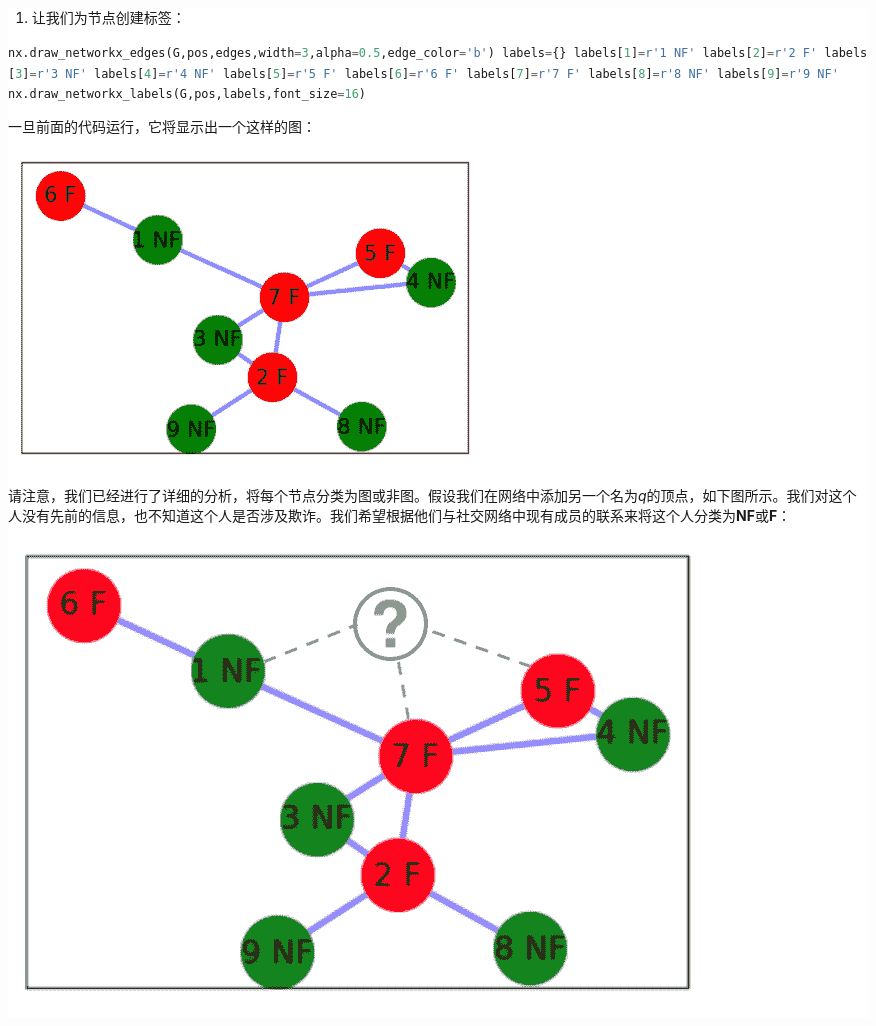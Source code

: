 1.  让我们为节点创建标签：

```py
nx.draw_networkx_edges(G,pos,edges,width=3,alpha=0.5,edge_color='b') labels={} labels[1]=r'1 NF' labels[2]=r'2 F' labels[3]=r'3 NF' labels[4]=r'4 NF' labels[5]=r'5 F' labels[6]=r'6 F' labels[7]=r'7 F' labels[8]=r'8 NF' labels[9]=r'9 NF' 
nx.draw_networkx_labels(G,pos,labels,font_size=16)
```

一旦前面的代码运行，它将显示出一个这样的图：

![](img/55d197c0-472b-4400-92b0-b8167092bbaf.png)

请注意，我们已经进行了详细的分析，将每个节点分类为图或非图。假设我们在网络中添加另一个名为*q*的顶点，如下图所示。我们对这个人没有先前的信息，也不知道这个人是否涉及欺诈。我们希望根据他们与社交网络中现有成员的联系来将这个人分类为**NF**或**F**：

![](img/f2576c00-932c-4b05-8d36-905dca88d809.png)
